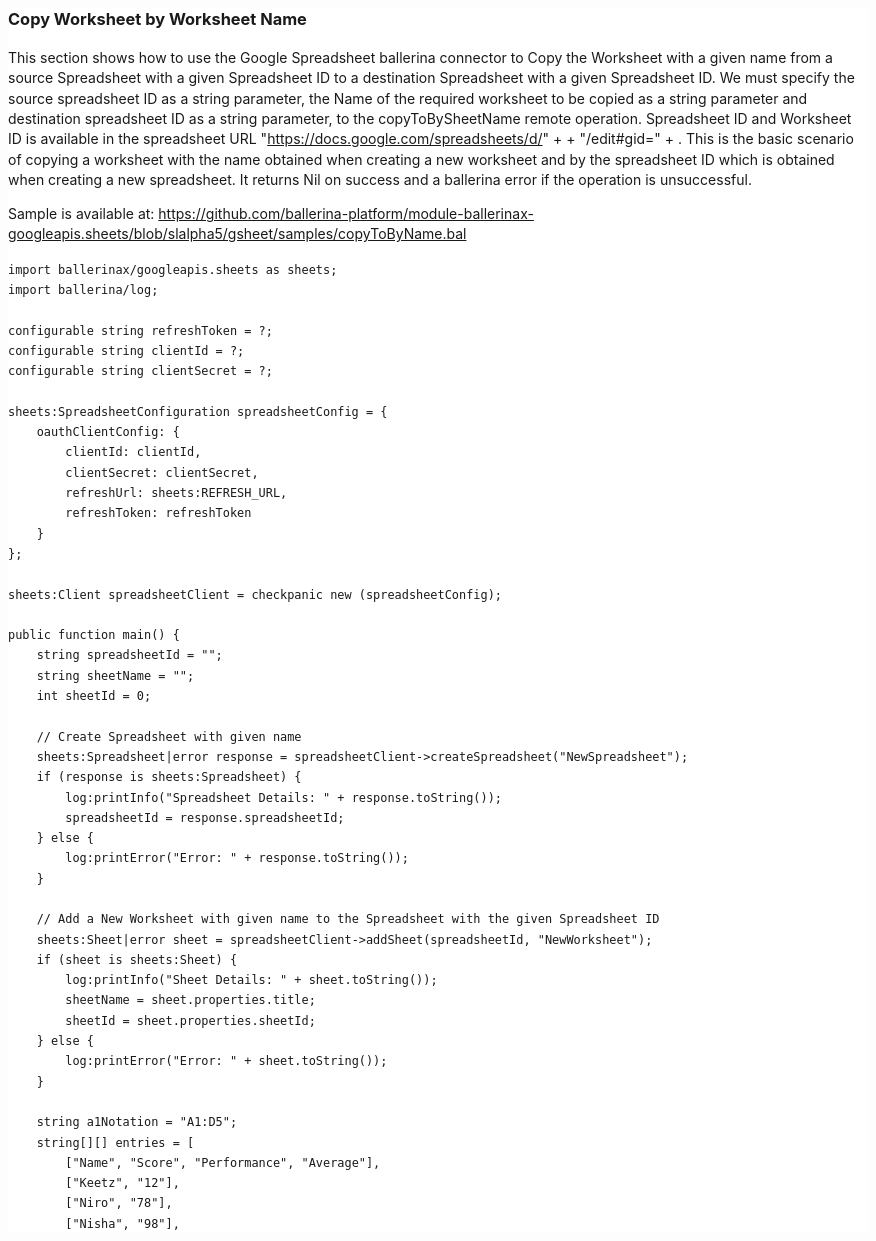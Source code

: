 ### Copy Worksheet by Worksheet Name
This section shows how to use the Google Spreadsheet ballerina connector to Copy the Worksheet with a given name from a source Spreadsheet with a given Spreadsheet ID to a destination Spreadsheet with a given Spreadsheet ID. We must specify the source spreadsheet ID as a string parameter, the Name of the required worksheet to be copied as a string parameter and destination spreadsheet ID as a string parameter, to the copyToBySheetName remote operation. Spreadsheet ID and Worksheet ID is available in the spreadsheet URL "https://docs.google.com/spreadsheets/d/" + <spreadsheetId> + "/edit#gid=" + <sheetId>. This is the basic scenario of copying a worksheet with the name obtained when creating a new worksheet and by the spreadsheet ID which is obtained when creating a new spreadsheet. It returns Nil on success and a ballerina error if the operation is unsuccessful.

Sample is available at:
https://github.com/ballerina-platform/module-ballerinax-googleapis.sheets/blob/slalpha5/gsheet/samples/copyToByName.bal

```ballerina
import ballerinax/googleapis.sheets as sheets;
import ballerina/log;

configurable string refreshToken = ?;
configurable string clientId = ?;
configurable string clientSecret = ?;

sheets:SpreadsheetConfiguration spreadsheetConfig = {
    oauthClientConfig: {
        clientId: clientId,
        clientSecret: clientSecret,
        refreshUrl: sheets:REFRESH_URL,
        refreshToken: refreshToken
    }
};

sheets:Client spreadsheetClient = checkpanic new (spreadsheetConfig);

public function main() {
    string spreadsheetId = "";
    string sheetName = "";
    int sheetId = 0;

    // Create Spreadsheet with given name
    sheets:Spreadsheet|error response = spreadsheetClient->createSpreadsheet("NewSpreadsheet");
    if (response is sheets:Spreadsheet) {
        log:printInfo("Spreadsheet Details: " + response.toString());
        spreadsheetId = response.spreadsheetId;
    } else {
        log:printError("Error: " + response.toString());
    }

    // Add a New Worksheet with given name to the Spreadsheet with the given Spreadsheet ID 
    sheets:Sheet|error sheet = spreadsheetClient->addSheet(spreadsheetId, "NewWorksheet");
    if (sheet is sheets:Sheet) {
        log:printInfo("Sheet Details: " + sheet.toString());
        sheetName = sheet.properties.title;
        sheetId = sheet.properties.sheetId;
    } else {
        log:printError("Error: " + sheet.toString());
    }

    string a1Notation = "A1:D5";
    string[][] entries = [
        ["Name", "Score", "Performance", "Average"],
        ["Keetz", "12"],
        ["Niro", "78"],
        ["Nisha", "98"],
```